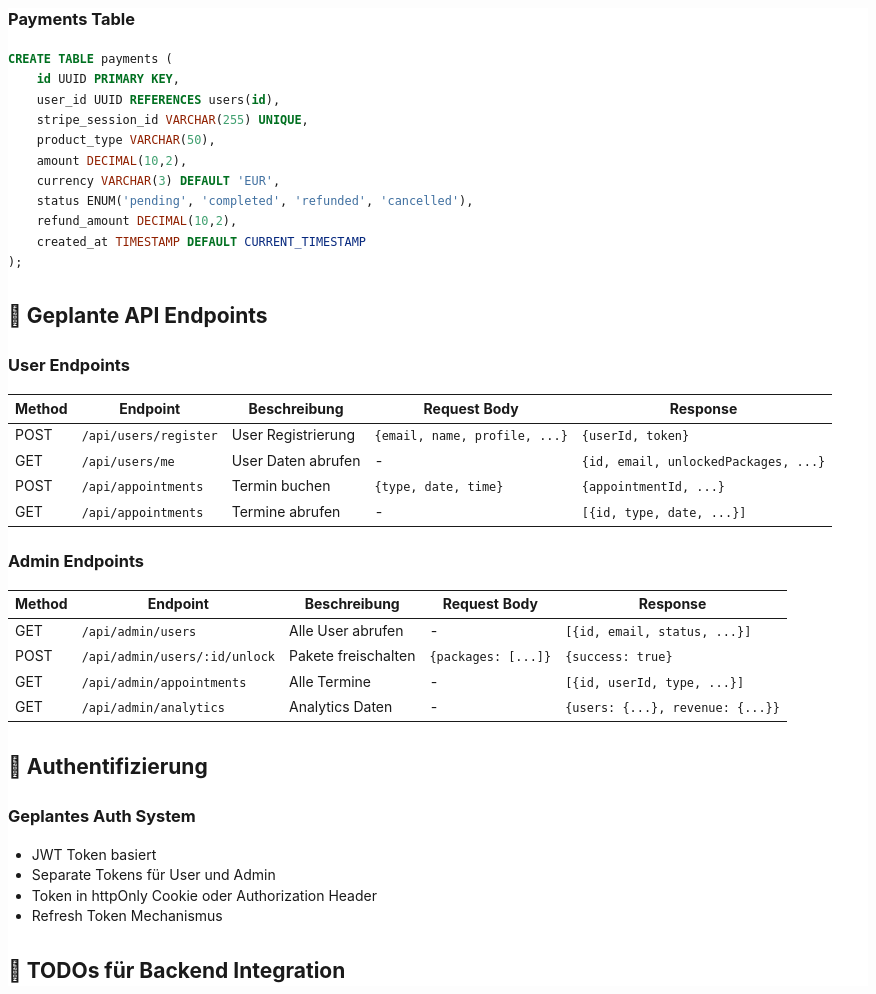 ### Payments Table
```sql
CREATE TABLE payments (
    id UUID PRIMARY KEY,
    user_id UUID REFERENCES users(id),
    stripe_session_id VARCHAR(255) UNIQUE,
    product_type VARCHAR(50),
    amount DECIMAL(10,2),
    currency VARCHAR(3) DEFAULT 'EUR',
    status ENUM('pending', 'completed', 'refunded', 'cancelled'),
    refund_amount DECIMAL(10,2),
    created_at TIMESTAMP DEFAULT CURRENT_TIMESTAMP
);
```

## 📡 Geplante API Endpoints

### User Endpoints
| Method | Endpoint | Beschreibung | Request Body | Response |
|--------|----------|--------------|--------------|----------|
| POST | `/api/users/register` | User Registrierung | `{email, name, profile, ...}` | `{userId, token}` |
| GET | `/api/users/me` | User Daten abrufen | - | `{id, email, unlockedPackages, ...}` |
| POST | `/api/appointments` | Termin buchen | `{type, date, time}` | `{appointmentId, ...}` |
| GET | `/api/appointments` | Termine abrufen | - | `[{id, type, date, ...}]` |

### Admin Endpoints
| Method | Endpoint | Beschreibung | Request Body | Response |
|--------|----------|--------------|--------------|----------|
| GET | `/api/admin/users` | Alle User abrufen | - | `[{id, email, status, ...}]` |
| POST | `/api/admin/users/:id/unlock` | Pakete freischalten | `{packages: [...]}` | `{success: true}` |
| GET | `/api/admin/appointments` | Alle Termine | - | `[{id, userId, type, ...}]` |
| GET | `/api/admin/analytics` | Analytics Daten | - | `{users: {...}, revenue: {...}}` |

## 🔐 Authentifizierung

### Geplantes Auth System
- JWT Token basiert
- Separate Tokens für User und Admin
- Token in httpOnly Cookie oder Authorization Header
- Refresh Token Mechanismus

## 📝 TODOs für Backend Integration

